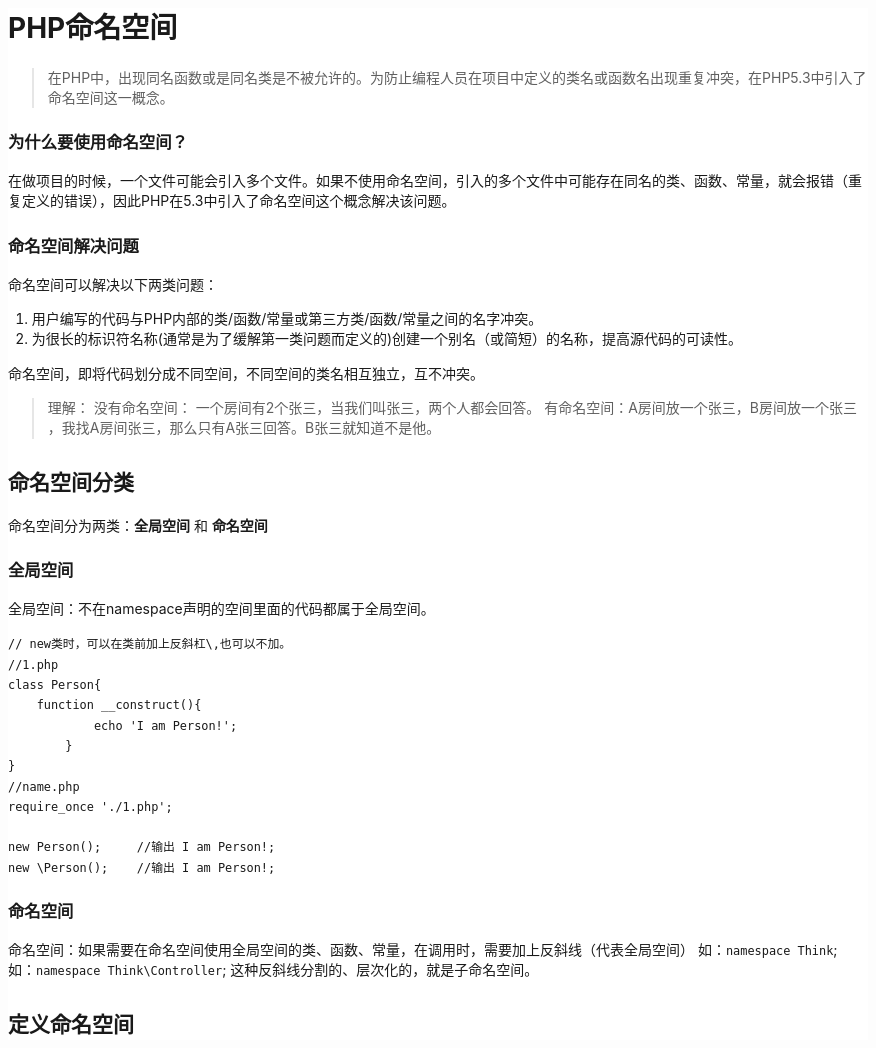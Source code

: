 # PHP命名空间

> 在PHP中，出现同名函数或是同名类是不被允许的。为防止编程人员在项目中定义的类名或函数名出现重复冲突，在PHP5.3中引入了命名空间这一概念。

### 为什么要使用命名空间？

在做项目的时候，一个文件可能会引入多个文件。如果不使用命名空间，引入的多个文件中可能存在同名的类、函数、常量，就会报错（重复定义的错误），因此PHP在5.3中引入了命名空间这个概念解决该问题。

### 命名空间解决问题

命名空间可以解决以下两类问题：

1. 用户编写的代码与PHP内部的类/函数/常量或第三方类/函数/常量之间的名字冲突。
2. 为很长的标识符名称(通常是为了缓解第一类问题而定义的)创建一个别名（或简短）的名称，提高源代码的可读性。

命名空间，即将代码划分成不同空间，不同空间的类名相互独立，互不冲突。

> 理解：
> 没有命名空间： 一个房间有2个张三，当我们叫张三，两个人都会回答。
> 有命名空间：A房间放一个张三，B房间放一个张三 ，我找A房间张三，那么只有A张三回答。B张三就知道不是他。

## 命名空间分类

命名空间分为两类：**全局空间** 和 **命名空间**

### 全局空间

全局空间：不在namespace声明的空间里面的代码都属于全局空间。

```
// new类时，可以在类前加上反斜杠\,也可以不加。
//1.php   
class Person{
    function __construct(){
            echo 'I am Person!';
        }
}
//name.php
require_once './1.php';

new Person();     //输出 I am Person!;
new \Person();    //输出 I am Person!;
```

### 命名空间

命名空间：如果需要在命名空间使用全局空间的类、函数、常量，在调用时，需要加上反斜线（代表全局空间）
如：`namespace Think`;
如：`namespace Think\Controller`; 这种反斜线分割的、层次化的，就是子命名空间。

## 定义命名空间
